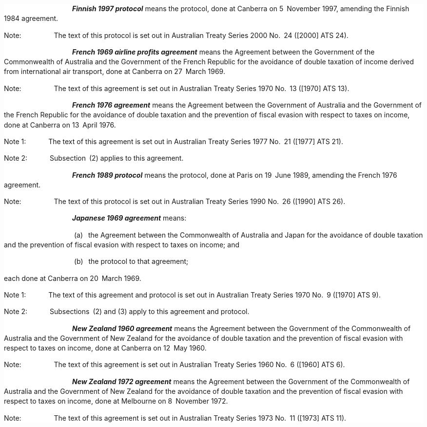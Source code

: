                     <a name="finnish-1997-protocol"></a>**_Finnish 1997 protocol_** means the protocol, done at Canberra on 5 November 1997, amending the Finnish 1984 agreement.

Note:          The text of this protocol is set out in Australian Treaty Series 2000 No. 24 (\[2000] ATS 24).

                    <a name="french-1969-airlin-profit-agreem"></a>**_French 1969 airline profits agreement_** means the Agreement between the Government of the Commonwealth of Australia and the Government of the French Republic for the avoidance of double taxation of income derived from international air transport, done at Canberra on 27 March 1969.

Note:          The text of this agreement is set out in Australian Treaty Series 1970 No. 13 (\[1970] ATS 13).

                    <a name="french-1976-agreem"></a>**_French 1976 agreement_** means the Agreement between the Government of Australia and the Government of the French Republic for the avoidance of double taxation and the prevention of fiscal evasion with respect to taxes on income, done at Canberra on 13 April 1976.

Note 1:       The text of this agreement is set out in Australian Treaty Series 1977 No. 21 (\[1977] ATS 21).

Note 2:       Subsection (2) applies to this agreement.

                    <a name="french-1989-protocol"></a>**_French 1989 protocol_** means the protocol, done at Paris on 19 June 1989, amending the French 1976 agreement.

Note:          The text of this protocol is set out in Australian Treaty Series 1990 No. 26 (\[1990] ATS 26).

                    <a name="japanes-1969-agreem"></a>**_Japanese 1969 agreement_** means:

                     (a)  the Agreement between the Commonwealth of Australia and Japan for the avoidance of double taxation and the prevention of fiscal evasion with respect to taxes on income; and

                     (b)  the protocol to that agreement;

each done at Canberra on 20 March 1969.

Note 1:       The text of this agreement and protocol is set out in Australian Treaty Series 1970 No. 9 (\[1970] ATS 9).

Note 2:       Subsections (2) and (3) apply to this agreement and protocol.

                    <a name="new-zealand-1960-agreem"></a>**_New Zealand 1960 agreement_** means the Agreement between the Government of the Commonwealth of Australia and the Government of New Zealand for the avoidance of double taxation and the prevention of fiscal evasion with respect to taxes on income, done at Canberra on 12 May 1960.

Note:          The text of this agreement is set out in Australian Treaty Series 1960 No. 6 (\[1960] ATS 6).

                    <a name="new-zealand-1972-agreem"></a>**_New Zealand 1972 agreement_** means the Agreement between the Government of the Commonwealth of Australia and the Government of New Zealand for the avoidance of double taxation and the prevention of fiscal evasion with respect to taxes on income, done at Melbourne on 8 November 1972.

Note:          The text of this agreement is set out in Australian Treaty Series 1973 No. 11 (\[1973] ATS 11).
